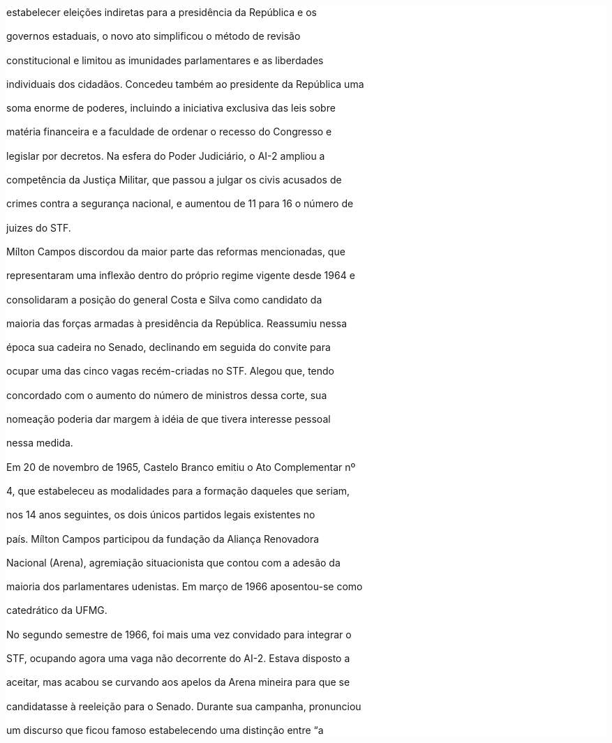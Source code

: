 estabelecer eleições indiretas para a presidência da República e os

governos estaduais, o novo ato simplificou o método de revisão

constitucional e limitou as imunidades parlamentares e as liberdades

individuais dos cidadãos. Concedeu também ao presidente da República uma

soma enorme de poderes, incluindo a iniciativa exclusiva das leis sobre

matéria financeira e a faculdade de ordenar o recesso do Congresso e

legislar por decretos. Na esfera do Poder Judiciário, o AI-2 ampliou a

competência da Justiça Militar, que passou a julgar os civis acusados de

crimes contra a segurança nacional, e aumentou de 11 para 16 o número de

juizes do STF.



Mílton Campos discordou da maior parte das reformas mencionadas, que

representaram uma inflexão dentro do próprio regime vigente desde 1964 e

consolidaram a posição do general Costa e Silva como candidato da

maioria das forças armadas à presidência da República. Reassumiu nessa

época sua cadeira no Senado, declinando em seguida do convite para

ocupar uma das cinco vagas recém-criadas no STF. Alegou que, tendo

concordado com o aumento do número de ministros dessa corte, sua

nomeação poderia dar margem à idéia de que tivera interesse pessoal

nessa medida.



Em 20 de novembro de 1965, Castelo Branco emitiu o Ato Complementar nº

4, que estabeleceu as modalidades para a formação daqueles que seriam,

nos 14 anos seguintes, os dois únicos partidos legais existentes no

país. Mílton Campos participou da fundação da Aliança Renovadora

Nacional (Arena), agremiação situacionista que contou com a adesão da

maioria dos parlamentares udenistas. Em março de 1966 aposentou-se como

catedrático da UFMG.



No segundo semestre de 1966, foi mais uma vez convidado para integrar o

STF, ocupando agora uma vaga não decorrente do AI-2. Estava disposto a

aceitar, mas acabou se curvando aos apelos da Arena mineira para que se

candidatasse à reeleição para o Senado. Durante sua campanha, pronunciou

um discurso que ficou famoso estabelecendo uma distinção entre “a
